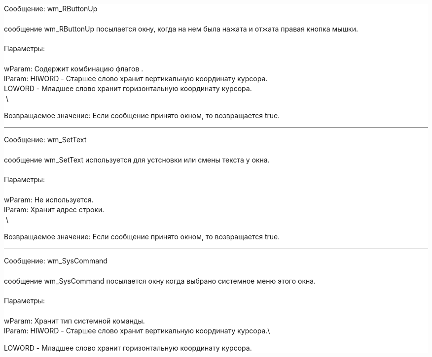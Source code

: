 Сообщение: wm\_RButtonUp\
 \
cообщение wm\_RButtonUp посылается окну, когда на нем была нажата и
отжата правая кнопка мышки.\
 \
Паpаметpы:\
 \
wParam: Содержит комбинацию флагов .\
lParam: HIWORD - Старшее слово хранит вертикальную координату курсора.\
LOWORD - Младшее слово хранит горизонтальную координату курсора.\
 \

Возвpащаемое значение: Если сообщение принято окном, то возвращается
true.

------------------------------------------------------------------------

Сообщение: wm\_SetText\
 \
cообщение wm\_SetText используется для устсновки или смены текста у
окна.\
 \
Паpаметpы:\
 \
wParam: Не используется.\
lParam: Хранит адрес строки.\
 \

Возвpащаемое значение: Если сообщение принято окном, то возвращается
true.

------------------------------------------------------------------------

Сообщение: wm\_SysCommand\
 \
cообщение wm\_SysCommand посылается окну когда выбрано системное меню
этого окна.\
 \
Паpаметpы:\
 \
wParam: Хранит тип системной команды.\
lParam: HIWORD - Старшее слово хранит вертикальную координату курсора.\

LOWORD - Младшее слово хранит горизонтальную координату курсора.
